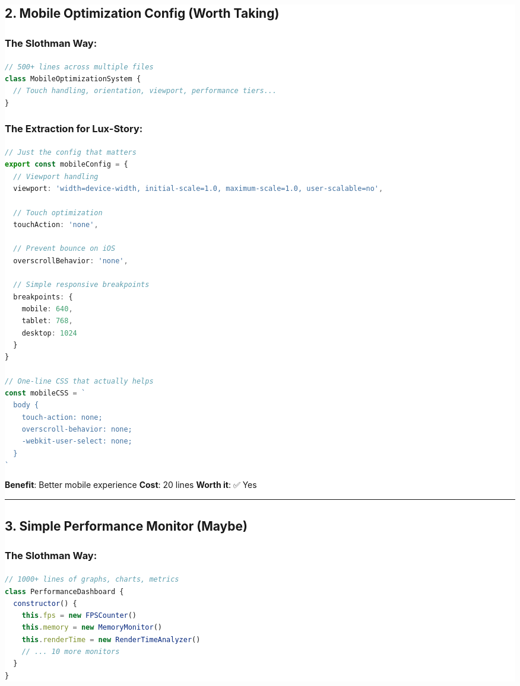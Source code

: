 
## 2. Mobile Optimization Config (Worth Taking)

### The Slothman Way:
```javascript
// 500+ lines across multiple files
class MobileOptimizationSystem {
  // Touch handling, orientation, viewport, performance tiers...
}
```

### The Extraction for Lux-Story:
```typescript
// Just the config that matters
export const mobileConfig = {
  // Viewport handling
  viewport: 'width=device-width, initial-scale=1.0, maximum-scale=1.0, user-scalable=no',
  
  // Touch optimization
  touchAction: 'none',
  
  // Prevent bounce on iOS
  overscrollBehavior: 'none',
  
  // Simple responsive breakpoints
  breakpoints: {
    mobile: 640,
    tablet: 768,
    desktop: 1024
  }
}

// One-line CSS that actually helps
const mobileCSS = `
  body { 
    touch-action: none; 
    overscroll-behavior: none; 
    -webkit-user-select: none;
  }
`
```

**Benefit**: Better mobile experience
**Cost**: 20 lines
**Worth it**: ✅ Yes

---

## 3. Simple Performance Monitor (Maybe)

### The Slothman Way:
```javascript
// 1000+ lines of graphs, charts, metrics
class PerformanceDashboard {
  constructor() {
    this.fps = new FPSCounter()
    this.memory = new MemoryMonitor()
    this.renderTime = new RenderTimeAnalyzer()
    // ... 10 more monitors
  }
}
```
